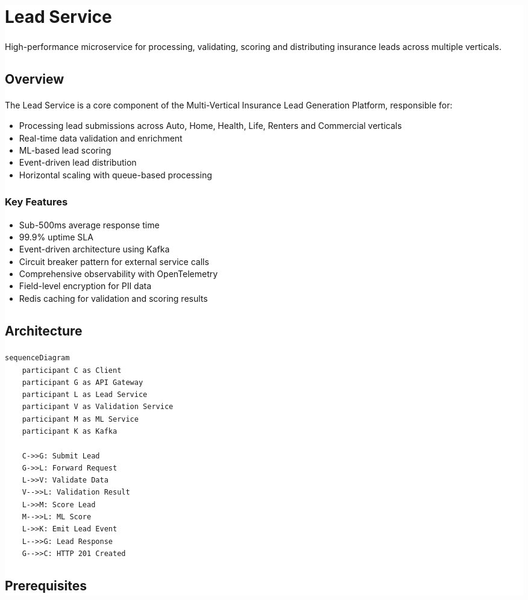 # Lead Service

High-performance microservice for processing, validating, scoring and distributing insurance leads across multiple verticals.

## Overview

The Lead Service is a core component of the Multi-Vertical Insurance Lead Generation Platform, responsible for:

- Processing lead submissions across Auto, Home, Health, Life, Renters and Commercial verticals
- Real-time data validation and enrichment
- ML-based lead scoring
- Event-driven lead distribution
- Horizontal scaling with queue-based processing

### Key Features

- Sub-500ms average response time
- 99.9% uptime SLA
- Event-driven architecture using Kafka
- Circuit breaker pattern for external service calls
- Comprehensive observability with OpenTelemetry
- Field-level encryption for PII data
- Redis caching for validation and scoring results

## Architecture

```mermaid
sequenceDiagram
    participant C as Client
    participant G as API Gateway
    participant L as Lead Service
    participant V as Validation Service
    participant M as ML Service
    participant K as Kafka

    C->>G: Submit Lead
    G->>L: Forward Request
    L->>V: Validate Data
    V-->>L: Validation Result
    L->>M: Score Lead
    M-->>L: ML Score
    L->>K: Emit Lead Event
    L-->>G: Lead Response
    G-->>C: HTTP 201 Created
```

## Prerequisites
